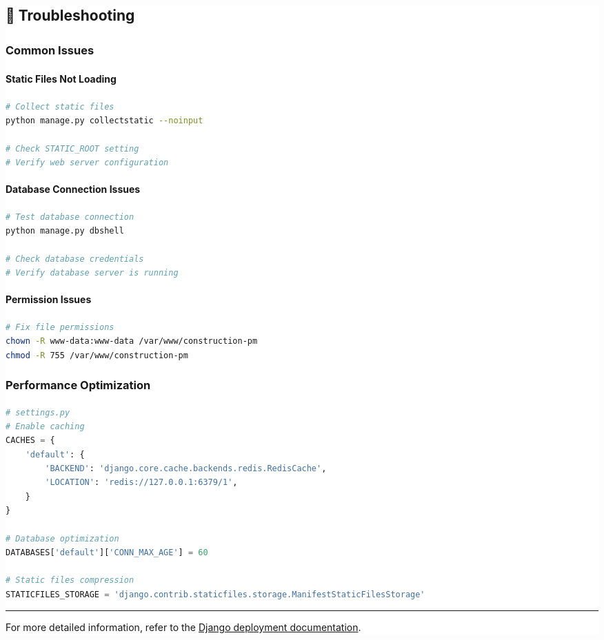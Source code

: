 ## 🚨 Troubleshooting

### Common Issues

#### Static Files Not Loading
```bash
# Collect static files
python manage.py collectstatic --noinput

# Check STATIC_ROOT setting
# Verify web server configuration
```

#### Database Connection Issues
```bash
# Test database connection
python manage.py dbshell

# Check database credentials
# Verify database server is running
```

#### Permission Issues
```bash
# Fix file permissions
chown -R www-data:www-data /var/www/construction-pm
chmod -R 755 /var/www/construction-pm
```

### Performance Optimization
```python
# settings.py
# Enable caching
CACHES = {
    'default': {
        'BACKEND': 'django.core.cache.backends.redis.RedisCache',
        'LOCATION': 'redis://127.0.0.1:6379/1',
    }
}

# Database optimization
DATABASES['default']['CONN_MAX_AGE'] = 60

# Static files compression
STATICFILES_STORAGE = 'django.contrib.staticfiles.storage.ManifestStaticFilesStorage'
```

---

For more detailed information, refer to the [Django deployment documentation](https://docs.djangoproject.com/en/4.2/howto/deployment/).
